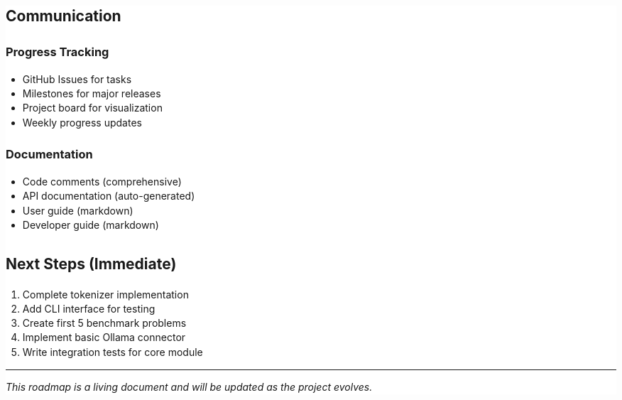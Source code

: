 ## Communication

### Progress Tracking
- GitHub Issues for tasks
- Milestones for major releases
- Project board for visualization
- Weekly progress updates

### Documentation
- Code comments (comprehensive)
- API documentation (auto-generated)
- User guide (markdown)
- Developer guide (markdown)

## Next Steps (Immediate)

1. Complete tokenizer implementation
2. Add CLI interface for testing
3. Create first 5 benchmark problems
4. Implement basic Ollama connector
5. Write integration tests for core module

---

*This roadmap is a living document and will be updated as the project evolves.*